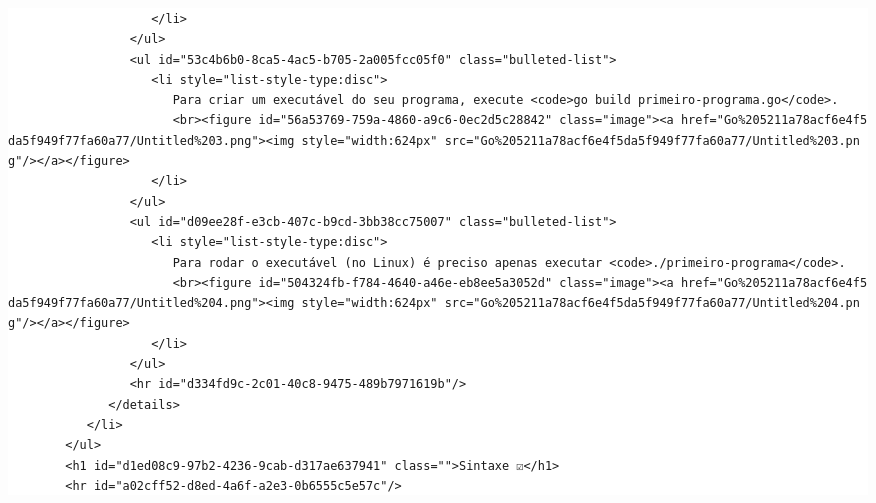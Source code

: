                         </li>
                     </ul>
                     <ul id="53c4b6b0-8ca5-4ac5-b705-2a005fcc05f0" class="bulleted-list">
                        <li style="list-style-type:disc">
                           Para criar um executável do seu programa, execute <code>go build primeiro-programa.go</code>.
                           <br><figure id="56a53769-759a-4860-a9c6-0ec2d5c28842" class="image"><a href="Go%205211a78acf6e4f5da5f949f77fa60a77/Untitled%203.png"><img style="width:624px" src="Go%205211a78acf6e4f5da5f949f77fa60a77/Untitled%203.png"/></a></figure>
                        </li>
                     </ul>
                     <ul id="d09ee28f-e3cb-407c-b9cd-3bb38cc75007" class="bulleted-list">
                        <li style="list-style-type:disc">
                           Para rodar o executável (no Linux) é preciso apenas executar <code>./primeiro-programa</code>.
                           <br><figure id="504324fb-f784-4640-a46e-eb8ee5a3052d" class="image"><a href="Go%205211a78acf6e4f5da5f949f77fa60a77/Untitled%204.png"><img style="width:624px" src="Go%205211a78acf6e4f5da5f949f77fa60a77/Untitled%204.png"/></a></figure>
                        </li>
                     </ul>
                     <hr id="d334fd9c-2c01-40c8-9475-489b7971619b"/>
                  </details>
               </li>
            </ul>
            <h1 id="d1ed08c9-97b2-4236-9cab-d317ae637941" class="">Sintaxe ☑️</h1>
            <hr id="a02cff52-d8ed-4a6f-a2e3-0b6555c5e57c"/>